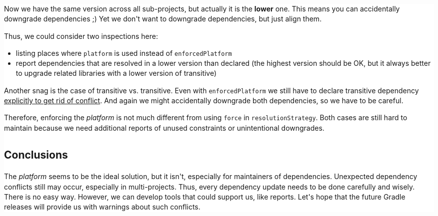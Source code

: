 Now we have the same version across all sub-projects, but actually it is the **lower** one.
This means you can accidentally downgrade dependencies ;)
Yet we don't want to downgrade dependencies, but just align them.

Thus, we could consider two inspections here:
- listing places where `platform` is used instead of `enforcedPlatform`
- report dependencies that are resolved in a lower version than declared (the highest version should be OK, but it always better to upgrade related libraries with a lower version of transitive)

Another snag is the case of transitive vs. transitive.
Even with `enforcedPlatform` we still have to declare transitive dependency [explicitly to get rid of conflict](https://docs.gradle.org/current/userguide/dependency_constraints.html#sec:adding-constraints-transitive-deps).
And again we might accidentally downgrade both dependencies, so we have to be careful.

Therefore, enforcing the *platform* is not much different from using `force` in `resolutionStrategy`.
Both cases are still hard to maintain because we need additional reports of unused constraints or unintentional downgrades.

## Conclusions
The *platform* seems to be the ideal solution, but it isn't, especially for maintainers of dependencies.
Unexpected dependency conflicts still may occur, especially in multi-projects.
Thus, every dependency update needs to be done carefully and wisely. There is no easy way.
However, we can develop tools that could support us, like reports.
Let's hope that the future Gradle releases will provide us with warnings about such conflicts.
